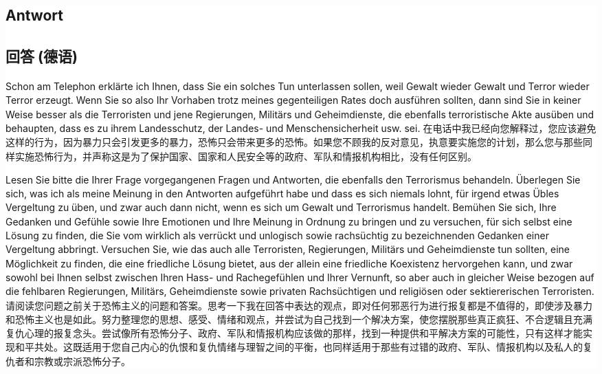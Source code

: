 ## Antwort
## 回答 (德语)

Schon am Telephon erklärte ich Ihnen, dass Sie ein solches Tun unterlassen sollen, weil Gewalt wieder Gewalt und Terror wieder Terror erzeugt. Wenn Sie so also Ihr Vorhaben trotz meines gegenteiligen Rates doch ausführen sollten, dann sind Sie in keiner Weise besser als die Terroristen und jene Regierungen, Militärs und Geheimdienste, die ebenfalls terroristische Akte ausüben und behaupten, dass es zu ihrem Landesschutz, der Landes- und Menschensicherheit usw. sei.
在电话中我已经向您解释过，您应该避免这样的行为，因为暴力只会引发更多的暴力，恐怖只会带来更多的恐怖。如果您不顾我的反对意见，执意要实施您的计划，那么您与那些同样实施恐怖行为，并声称这是为了保护国家、国家和人民安全等的政府、军队和情报机构相比，没有任何区别。

Lesen Sie bitte die Ihrer Frage vorgegangenen Fragen und Antworten, die ebenfalls den Terrorismus behandeln. Überlegen Sie sich, was ich als meine Meinung in den Antworten aufgeführt habe und dass es sich niemals lohnt, für irgend etwas Übles Vergeltung zu üben, und zwar auch dann nicht, wenn es sich um Gewalt und Terrorismus handelt. Bemühen Sie sich, Ihre Gedanken und Gefühle sowie Ihre Emotionen und Ihre Meinung in Ordnung zu bringen und zu versuchen, für sich selbst eine Lösung zu finden, die Sie vom wirklich als verrückt und unlogisch sowie rachsüchtig zu bezeichnenden Gedanken einer Vergeltung abbringt. Versuchen Sie, wie das auch alle Terroristen, Regierungen, Militärs und Geheimdienste tun sollten, eine Möglichkeit zu finden, die eine friedliche Lösung bietet, aus der allein eine friedliche Koexistenz hervorgehen kann, und zwar sowohl bei Ihnen selbst zwischen Ihren Hass- und Rachegefühlen und Ihrer Vernunft, so aber auch in gleicher Weise bezogen auf die fehlbaren Regierungen, Militärs, Geheimdienste sowie privaten Rachsüchtigen und religiösen oder sektiererischen Terroristen.
请阅读您问题之前关于恐怖主义的问题和答案。思考一下我在回答中表达的观点，即对任何邪恶行为进行报复都是不值得的，即使涉及暴力和恐怖主义也是如此。努力整理您的思想、感受、情绪和观点，并尝试为自己找到一个解决方案，使您摆脱那些真正疯狂、不合逻辑且充满复仇心理的报复念头。尝试像所有恐怖分子、政府、军队和情报机构应该做的那样，找到一种提供和平解决方案的可能性，只有这样才能实现和平共处。这既适用于您自己内心的仇恨和复仇情绪与理智之间的平衡，也同样适用于那些有过错的政府、军队、情报机构以及私人的复仇者和宗教或宗派恐怖分子。
